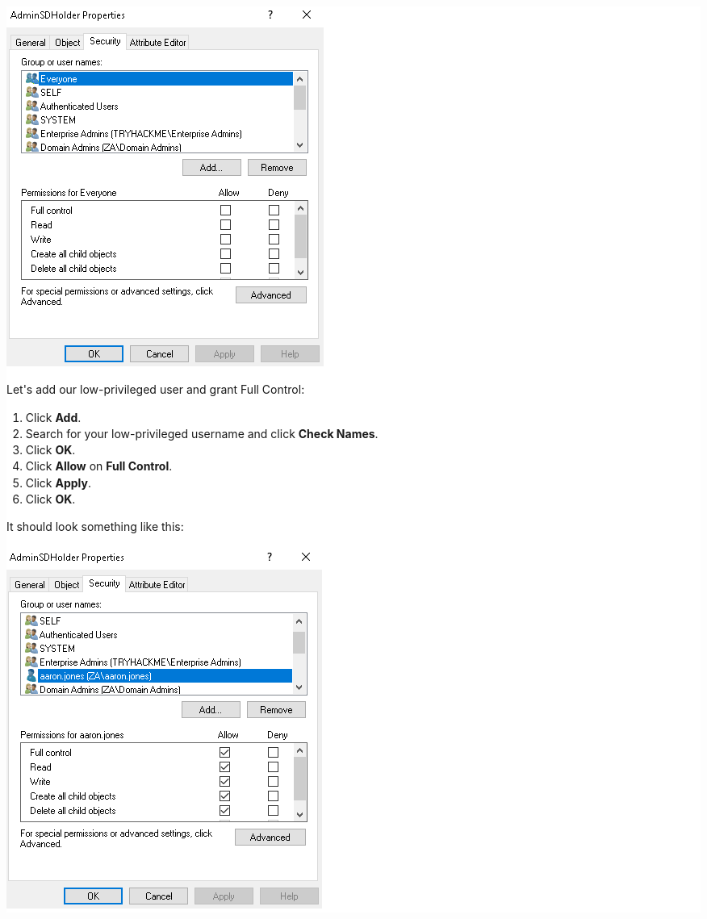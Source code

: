 ![img](assets/7ebe36369729b7edb1160dde2ace276a.png)

Let's add our low-privileged user and grant Full Control:

1. Click **Add**.
2. Search for your low-privileged username and click **Check Names**.
3. Click **OK**.
4. Click **Allow** on **Full Control**.
5. Click **Apply**.
6. Click **OK**.

It should look something like this:

![img](assets/75c8454bf447398db713da5fbae160dc.png)
